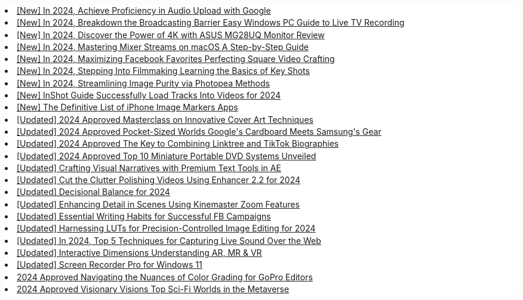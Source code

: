 <li><a href="https://article-files.techidaily.com/new-in-2024-achieve-proficiency-in-audio-upload-with-google/"><u>[New] In 2024, Achieve Proficiency in Audio Upload with Google</u></a></li>
<li><a href="https://screen-sharing-recording.techidaily.com/new-in-2024-breakdown-the-broadcasting-barrier-easy-windows-pc-guide-to-live-tv-recording/"><u>[New] In 2024, Breakdown the Broadcasting Barrier  Easy Windows PC Guide to Live TV Recording</u></a></li>
<li><a href="https://article-files.techidaily.com/new-in-2024-discover-the-power-of-4k-with-asus-mg28uq-monitor-review/"><u>[New] In 2024, Discover the Power of 4K with ASUS MG28UQ Monitor Review</u></a></li>
<li><a href="https://article-files.techidaily.com/new-in-2024-mastering-mixer-streams-on-macos-a-step-by-step-guide/"><u>[New] In 2024, Mastering Mixer Streams on macOS  A Step-by-Step Guide</u></a></li>
<li><a href="https://facebook-video-content.techidaily.com/new-in-2024-maximizing-facebook-favorites-perfecting-square-video-crafting/"><u>[New] In 2024, Maximizing Facebook Favorites  Perfecting Square Video Crafting</u></a></li>
<li><a href="https://article-files.techidaily.com/new-in-2024-stepping-into-filmmaking-learning-the-basics-of-key-shots/"><u>[New] In 2024, Stepping Into Filmmaking  Learning the Basics of Key Shots</u></a></li>
<li><a href="https://article-files.techidaily.com/new-in-2024-streamlining-image-purity-via-photopea-methods/"><u>[New] In 2024, Streamlining Image Purity via Photopea Methods</u></a></li>
<li><a href="https://article-files.techidaily.com/new-inshot-guide-successfully-load-tracks-into-videos-for-2024/"><u>[New] InShot Guide  Successfully Load Tracks Into Videos for 2024</u></a></li>
<li><a href="https://article-files.techidaily.com/new-the-definitive-list-of-iphone-image-markers-apps/"><u>[New] The Definitive List of iPhone Image Markers Apps</u></a></li>
<li><a href="https://article-files.techidaily.com/updated-2024-approved-masterclass-on-innovative-cover-art-techniques/"><u>[Updated] 2024 Approved  Masterclass on Innovative Cover Art Techniques</u></a></li>
<li><a href="https://article-files.techidaily.com/updated-2024-approved-pocket-sized-worlds-googles-cardboard-meets-samsungs-gear/"><u>[Updated] 2024 Approved  Pocket-Sized Worlds  Google's Cardboard Meets Samsung's Gear</u></a></li>
<li><a href="https://article-files.techidaily.com/updated-2024-approved-the-key-to-combining-linktree-and-tiktok-biographies/"><u>[Updated] 2024 Approved  The Key to Combining Linktree and TikTok Biographies</u></a></li>
<li><a href="https://article-files.techidaily.com/updated-2024-approved-top-10-miniature-portable-dvd-systems-unveiled/"><u>[Updated] 2024 Approved  Top 10 Miniature Portable DVD Systems Unveiled</u></a></li>
<li><a href="https://article-files.techidaily.com/updated-crafting-visual-narratives-with-premium-text-tools-in-ae/"><u>[Updated] Crafting Visual Narratives with Premium Text Tools in AE</u></a></li>
<li><a href="https://article-files.techidaily.com/updated-cut-the-clutter-polishing-videos-using-enhancer-22-for-2024/"><u>[Updated] Cut the Clutter  Polishing Videos Using Enhancer 2.2 for 2024</u></a></li>
<li><a href="https://article-files.techidaily.com/updated-decisional-balance-for-2024/"><u>[Updated] Decisional Balance for 2024</u></a></li>
<li><a href="https://article-files.techidaily.com/updated-enhancing-detail-in-scenes-using-kinemaster-zoom-features/"><u>[Updated] Enhancing Detail in Scenes Using Kinemaster Zoom Features</u></a></li>
<li><a href="https://facebook-video-files.techidaily.com/updated-essential-writing-habits-for-successful-fb-campaigns/"><u>[Updated] Essential Writing Habits for Successful FB Campaigns</u></a></li>
<li><a href="https://article-files.techidaily.com/updated-harnessing-luts-for-precision-controlled-image-editing-for-2024/"><u>[Updated] Harnessing LUTs for Precision-Controlled Image Editing for 2024</u></a></li>
<li><a href="https://screen-video-capture.techidaily.com/updated-in-2024-top-5-techniques-for-capturing-live-sound-over-the-web/"><u>[Updated] In 2024, Top 5 Techniques for Capturing Live Sound Over the Web</u></a></li>
<li><a href="https://article-files.techidaily.com/updated-interactive-dimensions-understanding-ar-mr-and-vr/"><u>[Updated] Interactive Dimensions  Understanding AR, MR & VR</u></a></li>
<li><a href="https://screen-recording.techidaily.com/updated-screen-recorder-pro-for-windows-11/"><u>[Updated] Screen Recorder Pro for Windows 11</u></a></li>
<li><a href="https://extra-skills.techidaily.com/2024-approved-navigating-the-nuances-of-color-grading-for-gopro-editors/"><u>2024 Approved  Navigating the Nuances of Color Grading for GoPro Editors</u></a></li>
<li><a href="https://fox-friendly.techidaily.com/2024-approved-visionary-visions-top-sci-fi-worlds-in-the-metaverse/"><u>2024 Approved  Visionary Visions  Top Sci-Fi Worlds in the Metaverse</u></a></li>